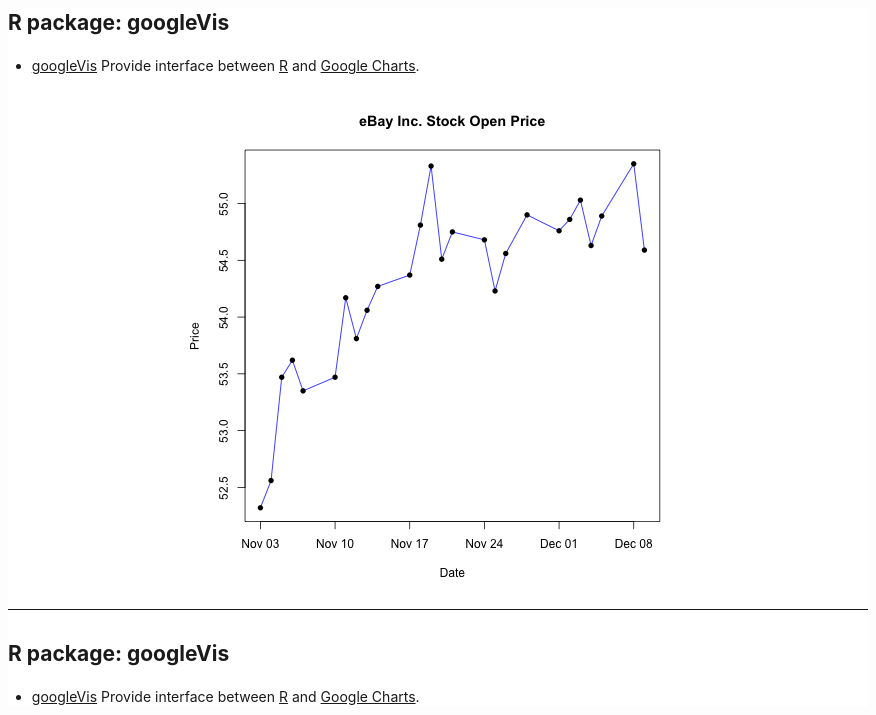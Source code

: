 ## R package: googleVis

  - [googleVis](http://cran.r-project.org/web/packages/googleVis/vignettes/googleVis_examples.html) Provide interface between [R](http://www.r-project.org/) and [Google Charts](https://developers.google.com/chart/).

<img src="assets/fig/unnamed-chunk-3.png" title="plot of chunk unnamed-chunk-3" alt="plot of chunk unnamed-chunk-3" style="display: block; margin: auto;" />

---

## R package: googleVis

  - [googleVis](http://cran.r-project.org/web/packages/googleVis/vignettes/googleVis_examples.html) Provide interface between [R](http://www.r-project.org/) and [Google Charts](https://developers.google.com/chart/).






<script type="text/javascript">
 
// jsData 
function gvisDataLineChartID293e67522b3b () {
var data = new google.visualization.DataTable();
var datajson =
[
 [
 new Date(2014,10,3),
52.32,
6985900 
],
[
 new Date(2014,10,4),
52.56,
7727900 
],
[
 new Date(2014,10,5),
53.47,